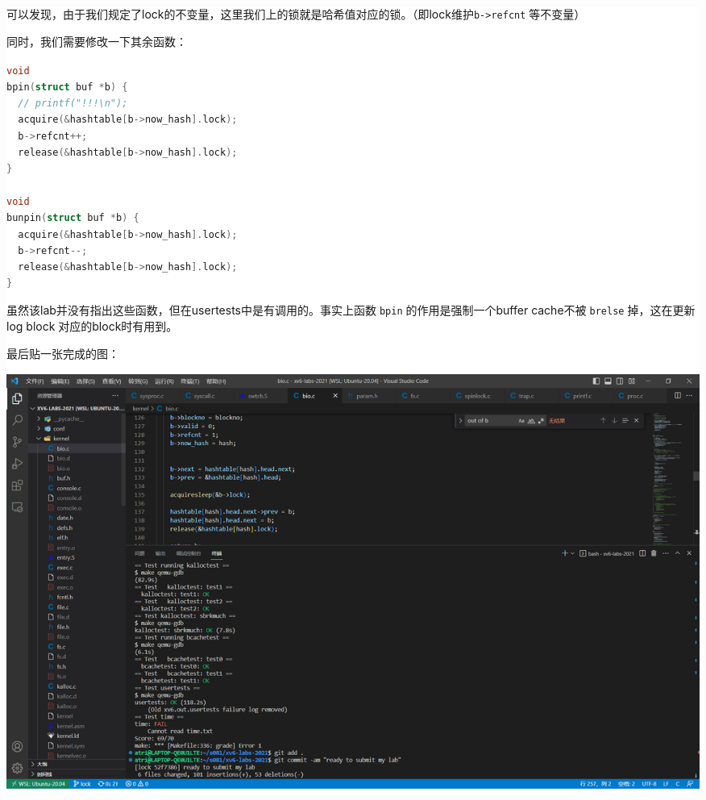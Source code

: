 可以发现，由于我们规定了lock的不变量，这里我们上的锁就是哈希值对应的锁。（即lock维护`b->refcnt` 等不变量）

同时，我们需要修改一下其余函数：

```c
void
bpin(struct buf *b) {
  // printf("!!!\n");
  acquire(&hashtable[b->now_hash].lock);
  b->refcnt++;
  release(&hashtable[b->now_hash].lock);
}

void
bunpin(struct buf *b) {
  acquire(&hashtable[b->now_hash].lock);
  b->refcnt--;
  release(&hashtable[b->now_hash].lock);
}
```

虽然该lab并没有指出这些函数，但在usertests中是有调用的。事实上函数 `bpin` 的作用是强制一个buffer cache不被 `brelse` 掉，这在更新 log block 对应的block时有用到。

最后贴一张完成的图：

![lock](lock-lab/lock.png)
